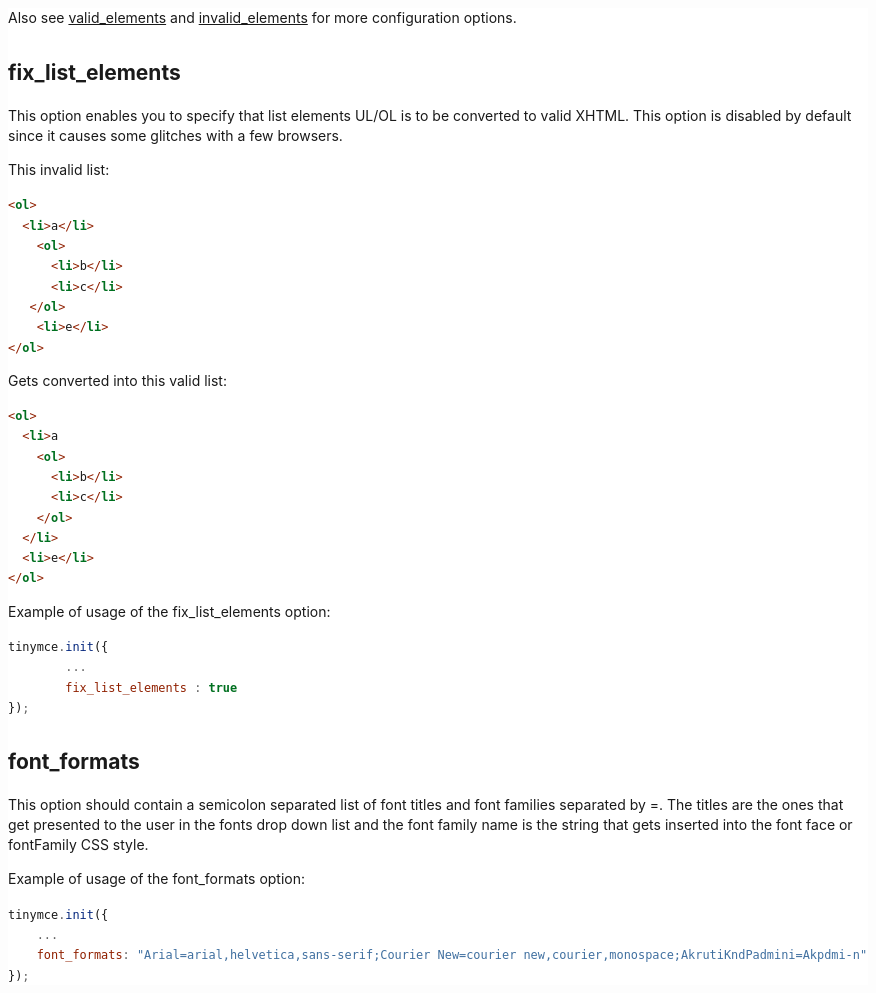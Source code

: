 Also see [valid_elements](http://www.tinymce.com/wiki.php/Configuration:valid_elements) and [invalid_elements](http://www.tinymce.com/wiki.php/Configuration:invalid_elements) for more configuration options.

## fix_list_elements

This option enables you to specify that list elements UL/OL is to be converted to valid XHTML. This option is disabled by default since it causes some glitches with a few browsers.

This invalid list:

```html
<ol>
  <li>a</li>
    <ol>
      <li>b</li>
      <li>c</li>
   </ol>
    <li>e</li>
</ol>
```

Gets converted into this valid list:

```html
<ol>
  <li>a
    <ol>
      <li>b</li>
      <li>c</li>
    </ol>
  </li>
  <li>e</li>
</ol>
```

Example of usage of the fix_list_elements option:

```js
tinymce.init({
        ...
        fix_list_elements : true
});
```

## font_formats

This option should contain a semicolon separated list of font titles and font families separated by =. The titles are the ones that get presented to the user in the fonts drop down list and the font family name is the string that gets inserted into the font face or fontFamily CSS style.

Example of usage of the font_formats option:

```js
tinymce.init({
    ...
    font_formats: "Arial=arial,helvetica,sans-serif;Courier New=courier new,courier,monospace;AkrutiKndPadmini=Akpdmi-n"
});
```
